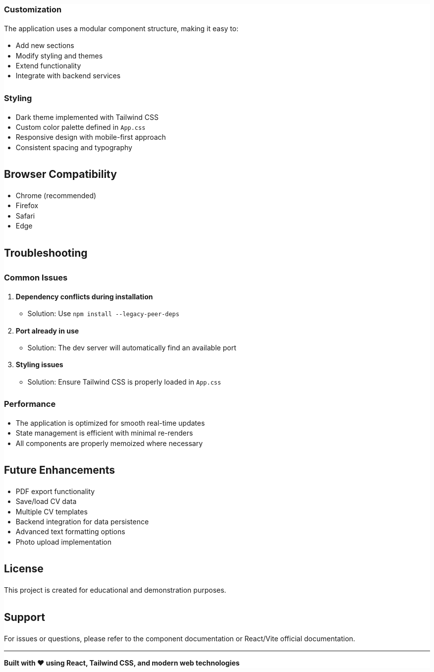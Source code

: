 ### Customization
The application uses a modular component structure, making it easy to:
- Add new sections
- Modify styling and themes
- Extend functionality
- Integrate with backend services

### Styling
- Dark theme implemented with Tailwind CSS
- Custom color palette defined in `App.css`
- Responsive design with mobile-first approach
- Consistent spacing and typography

## Browser Compatibility
- Chrome (recommended)
- Firefox
- Safari
- Edge

## Troubleshooting

### Common Issues

1. **Dependency conflicts during installation**
   - Solution: Use `npm install --legacy-peer-deps`

2. **Port already in use**
   - Solution: The dev server will automatically find an available port

3. **Styling issues**
   - Solution: Ensure Tailwind CSS is properly loaded in `App.css`

### Performance
- The application is optimized for smooth real-time updates
- State management is efficient with minimal re-renders
- All components are properly memoized where necessary

## Future Enhancements
- PDF export functionality
- Save/load CV data
- Multiple CV templates
- Backend integration for data persistence
- Advanced text formatting options
- Photo upload implementation

## License
This project is created for educational and demonstration purposes.

## Support
For issues or questions, please refer to the component documentation or React/Vite official documentation.

---

**Built with ❤️ using React, Tailwind CSS, and modern web technologies**

